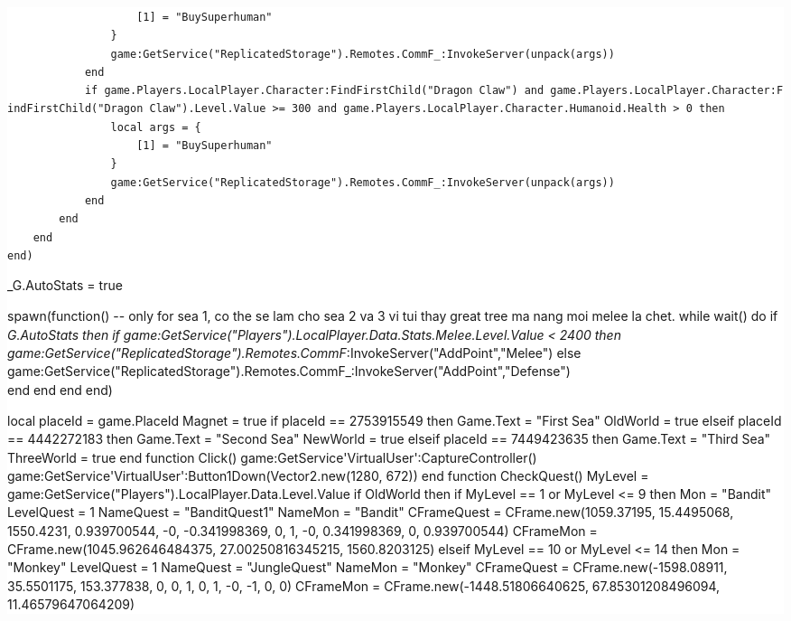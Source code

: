                         [1] = "BuySuperhuman"
                    }
                    game:GetService("ReplicatedStorage").Remotes.CommF_:InvokeServer(unpack(args))
                end
                if game.Players.LocalPlayer.Character:FindFirstChild("Dragon Claw") and game.Players.LocalPlayer.Character:FindFirstChild("Dragon Claw").Level.Value >= 300 and game.Players.LocalPlayer.Character.Humanoid.Health > 0 then
                    local args = {
                        [1] = "BuySuperhuman"
                    }
                    game:GetService("ReplicatedStorage").Remotes.CommF_:InvokeServer(unpack(args))
                end 
            end
        end
    end)
 
_G.AutoStats = true

spawn(function() -- only for sea 1, co the se lam cho sea 2 va 3 vi tui thay great tree ma nang moi melee la chet.
	while wait() do
		if _G.AutoStats then
			if game:GetService("Players").LocalPlayer.Data.Stats.Melee.Level.Value < 2400 then
                game:GetService("ReplicatedStorage").Remotes.CommF_:InvokeServer("AddPoint","Melee")
			else
                game:GetService("ReplicatedStorage").Remotes.CommF_:InvokeServer("AddPoint","Defense")			
			end
		end
	end
end)

local placeId = game.PlaceId
Magnet = true
if placeId == 2753915549 then
    Game.Text = "First Sea"
	OldWorld = true
elseif placeId == 4442272183 then
    Game.Text = "Second Sea"
	NewWorld = true
elseif placeId == 7449423635 then
    Game.Text = "Third Sea"
	ThreeWorld = true
end
function Click()
	game:GetService'VirtualUser':CaptureController()
	game:GetService'VirtualUser':Button1Down(Vector2.new(1280, 672))
end
function CheckQuest() 
    MyLevel = game:GetService("Players").LocalPlayer.Data.Level.Value
    if OldWorld then
        if MyLevel == 1 or MyLevel <= 9 then
            Mon = "Bandit"
            LevelQuest = 1
            NameQuest = "BanditQuest1"
            NameMon = "Bandit"
            CFrameQuest = CFrame.new(1059.37195, 15.4495068, 1550.4231, 0.939700544, -0, -0.341998369, 0, 1, -0, 0.341998369, 0, 0.939700544)
            CFrameMon = CFrame.new(1045.962646484375, 27.00250816345215, 1560.8203125)
        elseif MyLevel == 10 or MyLevel <= 14 then
            Mon = "Monkey"
            LevelQuest = 1
            NameQuest = "JungleQuest"
            NameMon = "Monkey"
            CFrameQuest = CFrame.new(-1598.08911, 35.5501175, 153.377838, 0, 0, 1, 0, 1, -0, -1, 0, 0)
            CFrameMon = CFrame.new(-1448.51806640625, 67.85301208496094, 11.46579647064209)